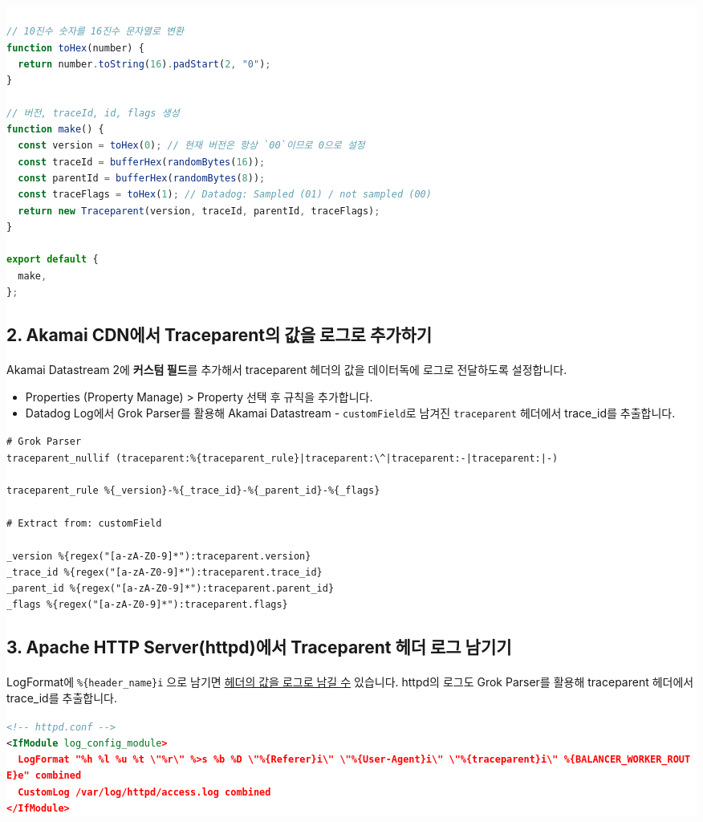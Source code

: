 ```javascript

// 10진수 숫자를 16진수 문자열로 변환
function toHex(number) {
  return number.toString(16).padStart(2, "0");
}

// 버전, traceId, id, flags 생성
function make() {
  const version = toHex(0); // 현재 버전은 항상 `00`이므로 0으로 설정
  const traceId = bufferHex(randomBytes(16));
  const parentId = bufferHex(randomBytes(8));
  const traceFlags = toHex(1); // Datadog: Sampled (01) / not sampled (00)
  return new Traceparent(version, traceId, parentId, traceFlags);
}

export default {
  make,
};
```

## 2. Akamai CDN에서 Traceparent의 값을 로그로 추가하기

Akamai Datastream 2에 **커스텀 필드**를 추가해서 traceparent 헤더의 값을 데이터독에 로그로 전달하도록 설정합니다.

- Properties (Property Manage) > Property 선택 후 규칙을 추가합니다.
- Datadog Log에서 Grok Parser를 활용해 Akamai Datastream - `customField`로 남겨진 `traceparent` 헤더에서 trace_id를 추출합니다.

```grok
# Grok Parser
traceparent_nullif (traceparent:%{traceparent_rule}|traceparent:\^|traceparent:-|traceparent:|-)

traceparent_rule %{_version}-%{_trace_id}-%{_parent_id}-%{_flags}

# Extract from: customField

_version %{regex("[a-zA-Z0-9]*"):traceparent.version}
_trace_id %{regex("[a-zA-Z0-9]*"):traceparent.trace_id}
_parent_id %{regex("[a-zA-Z0-9]*"):traceparent.parent_id}
_flags %{regex("[a-zA-Z0-9]*"):traceparent.flags}
```

## 3. Apache HTTP Server(httpd)에서 Traceparent 헤더 로그 남기기

LogFormat에  `%{header_name}i` 으로 남기면 [헤더의 값을 로그로 남길 수](https://httpd.apache.org/docs/2.4/mod/mod_log_config.html#formats) 있습니다.
httpd의 로그도 Grok Parser를 활용해 traceparent 헤더에서 trace_id를 추출합니다.

```xml
<!-- httpd.conf -->
<IfModule log_config_module>
  LogFormat "%h %l %u %t \"%r\" %>s %b %D \"%{Referer}i\" \"%{User-Agent}i\" \"%{traceparent}i\" %{BALANCER_WORKER_ROUTE}e" combined
  CustomLog /var/log/httpd/access.log combined
</IfModule>
```


[^1]: W3C의 권고안에는 [레벨](https://www.w3.org/2004/02/Process-20040205/tr.html#maturity-levels)이 있는데
[^2]: [Problem Statement](https://www.w3.org/TR/trace-context/#problem-statement)
[^3]: [tracestate](https://www.w3.org/TR/trace-context/#tracestate-header)는 `key=value` 형태로 메타데이터를 전달하기 위해 사용하라고 되어 있는데 선택 사항입니다.
[^4]: Datadog Log Collection에도 Traceparent 헤더를 추가할 수 있지만, [beforeSend API를 사용해야 한다고 합니다](https://github.com/DataDog/browser-sdk/issues/1538). 2024년 8월 기준 RUM보다 직접 추가하는 것이 나은 것 같습니다.